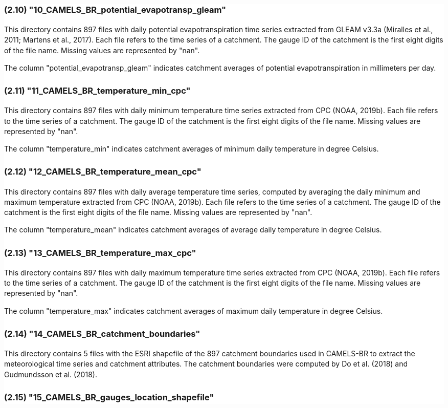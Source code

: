 
### (2.10) "10_CAMELS_BR_potential_evapotransp_gleam"

This directory contains 897 files with daily potential evapotranspiration time series extracted from GLEAM v3.3a (Miralles et al., 2011; Martens et al., 2017).
Each file refers to the time series of a catchment. The gauge ID of the catchment is the first eight digits of the file name.
Missing values are represented by "nan".

The column "potential_evapotransp_gleam" indicates catchment averages of potential evapotranspiration in millimeters per day.


### (2.11) "11_CAMELS_BR_temperature_min_cpc"

This directory contains 897 files with daily minimum temperature time series extracted from CPC (NOAA, 2019b).
Each file refers to the time series of a catchment. The gauge ID of the catchment is the first eight digits of the file name.
Missing values are represented by "nan".

The column "temperature_min" indicates catchment averages of minimum daily temperature in degree Celsius.


### (2.12) "12_CAMELS_BR_temperature_mean_cpc"

This directory contains 897 files with daily average temperature time series, computed by averaging the daily minimum and maximum temperature extracted from CPC (NOAA, 2019b).
Each file refers to the time series of a catchment. The gauge ID of the catchment is the first eight digits of the file name.
Missing values are represented by "nan".

The column "temperature_mean" indicates catchment averages of average daily temperature in degree Celsius.


### (2.13) "13_CAMELS_BR_temperature_max_cpc"

This directory contains 897 files with daily maximum temperature time series extracted from CPC (NOAA, 2019b).
Each file refers to the time series of a catchment. The gauge ID of the catchment is the first eight digits of the file name.
Missing values are represented by "nan".

The column "temperature_max" indicates catchment averages of maximum daily temperature in degree Celsius.


### (2.14) "14_CAMELS_BR_catchment_boundaries"

This directory contains 5 files with the ESRI shapefile of the 897 catchment boundaries used in CAMELS-BR to extract the meteorological time series and catchment attributes.
The catchment boundaries were computed by Do et al. (2018) and Gudmundsson et al. (2018).


### (2.15) "15_CAMELS_BR_gauges_location_shapefile"
